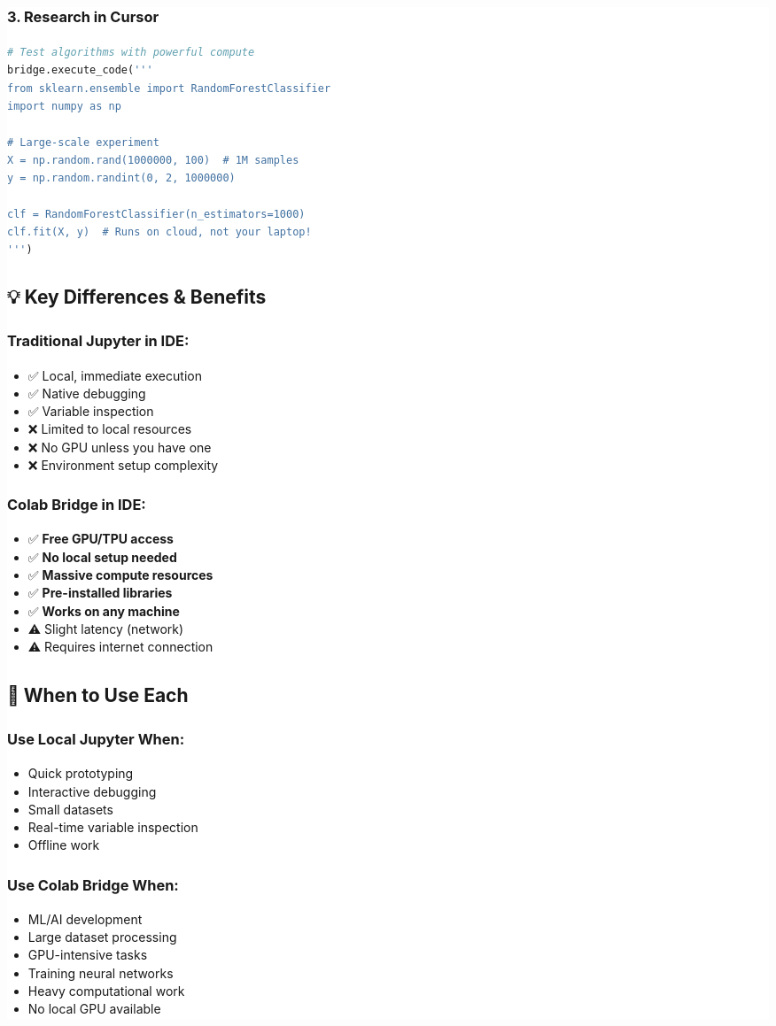 ### **3. Research in Cursor**
```python
# Test algorithms with powerful compute
bridge.execute_code('''
from sklearn.ensemble import RandomForestClassifier
import numpy as np

# Large-scale experiment
X = np.random.rand(1000000, 100)  # 1M samples
y = np.random.randint(0, 2, 1000000)

clf = RandomForestClassifier(n_estimators=1000)
clf.fit(X, y)  # Runs on cloud, not your laptop!
''')
```

## 💡 Key Differences & Benefits

### **Traditional Jupyter in IDE:**
- ✅ Local, immediate execution
- ✅ Native debugging
- ✅ Variable inspection
- ❌ Limited to local resources
- ❌ No GPU unless you have one
- ❌ Environment setup complexity

### **Colab Bridge in IDE:**
- ✅ **Free GPU/TPU access**
- ✅ **No local setup needed**
- ✅ **Massive compute resources**
- ✅ **Pre-installed libraries**
- ✅ **Works on any machine**
- ⚠️ Slight latency (network)
- ⚠️ Requires internet connection

## 🎯 When to Use Each

### **Use Local Jupyter When:**
- Quick prototyping
- Interactive debugging
- Small datasets
- Real-time variable inspection
- Offline work

### **Use Colab Bridge When:**
- ML/AI development
- Large dataset processing
- GPU-intensive tasks
- Training neural networks
- Heavy computational work
- No local GPU available
